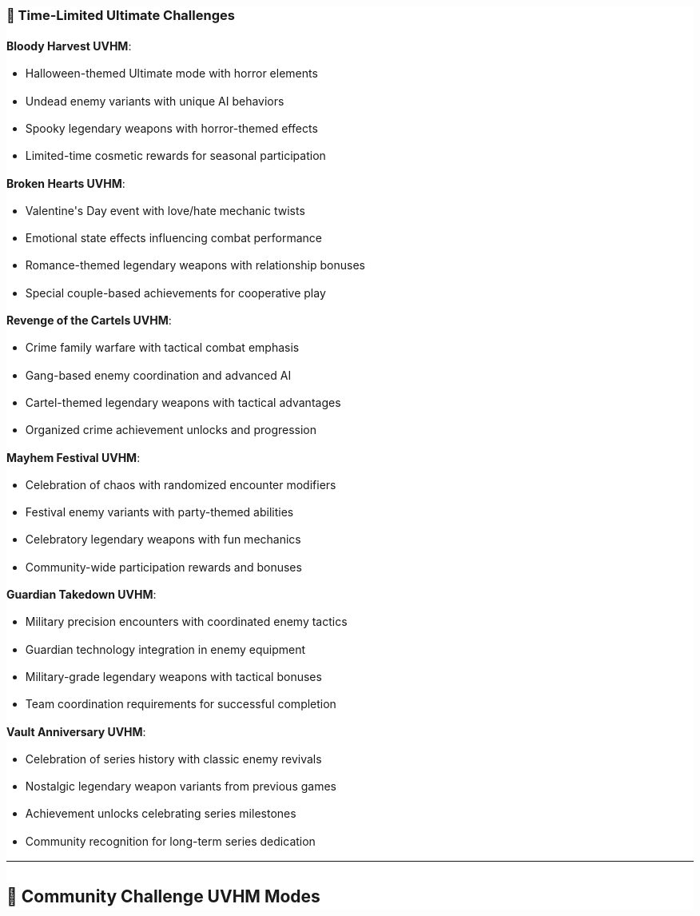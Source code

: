 ### 📌 Time-Limited Ultimate Challenges

**Bloody Harvest UVHM**:

- Halloween-themed Ultimate mode with horror elements

- Undead enemy variants with unique AI behaviors

- Spooky legendary weapons with horror-themed effects

- Limited-time cosmetic rewards for seasonal participation

**Broken Hearts UVHM**:

- Valentine's Day event with love/hate mechanic twists

- Emotional state effects influencing combat performance

- Romance-themed legendary weapons with relationship bonuses

- Special couple-based achievements for cooperative play

**Revenge of the Cartels UVHM**:

- Crime family warfare with tactical combat emphasis

- Gang-based enemy coordination and advanced AI

- Cartel-themed legendary weapons with tactical advantages

- Organized crime achievement unlocks and progression

**Mayhem Festival UVHM**:

- Celebration of chaos with randomized encounter modifiers

- Festival enemy variants with party-themed abilities

- Celebratory legendary weapons with fun mechanics

- Community-wide participation rewards and bonuses

**Guardian Takedown UVHM**:

- Military precision encounters with coordinated enemy tactics

- Guardian technology integration in enemy equipment

- Military-grade legendary weapons with tactical bonuses

- Team coordination requirements for successful completion

**Vault Anniversary UVHM**:

- Celebration of series history with classic enemy revivals

- Nostalgic legendary weapon variants from previous games

- Achievement unlocks celebrating series milestones

- Community recognition for long-term series dedication

---

## 🎯 Community Challenge UVHM Modes
